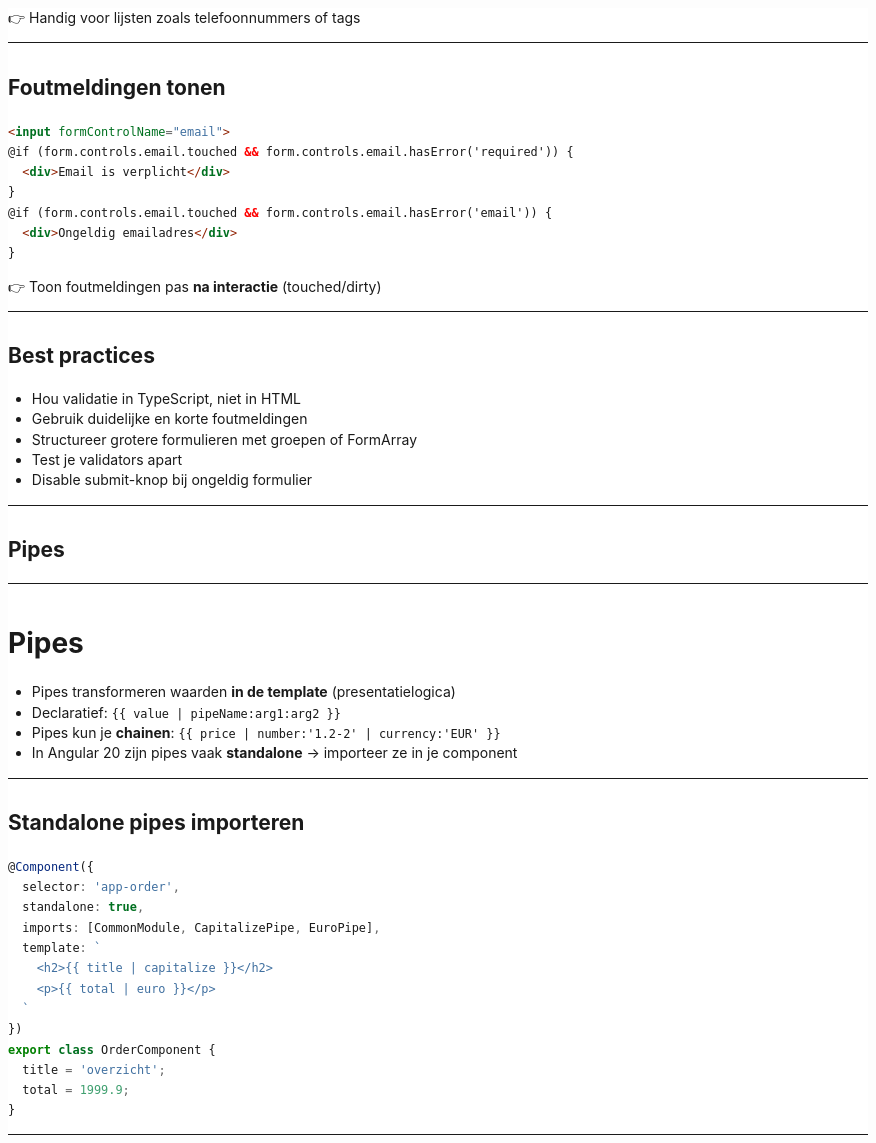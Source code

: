 👉 Handig voor lijsten zoals telefoonnummers of tags  

---


## Foutmeldingen tonen

```html
<input formControlName="email">
@if (form.controls.email.touched && form.controls.email.hasError('required')) {
  <div>Email is verplicht</div>
}
@if (form.controls.email.touched && form.controls.email.hasError('email')) {
  <div>Ongeldig emailadres</div>
}
```

👉 Toon foutmeldingen pas **na interactie** (touched/dirty)  

---

## Best practices

- Hou validatie in TypeScript, niet in HTML  
- Gebruik duidelijke en korte foutmeldingen  
- Structureer grotere formulieren met groepen of FormArray  
- Test je validators apart  
- Disable submit-knop bij ongeldig formulier  

---




## Pipes

---


# Pipes

- Pipes transformeren waarden **in de template** (presentatielogica)  
- Declaratief: `{{ value | pipeName:arg1:arg2 }}`   
- Pipes kun je **chainen**: `{{ price | number:'1.2-2' | currency:'EUR' }}`  
- In Angular 20 zijn pipes vaak **standalone** → importeer ze in je component

---


## Standalone pipes importeren

```ts
@Component({
  selector: 'app-order',
  standalone: true,
  imports: [CommonModule, CapitalizePipe, EuroPipe],
  template: `
    <h2>{{ title | capitalize }}</h2>
    <p>{{ total | euro }}</p>
  `
})
export class OrderComponent {
  title = 'overzicht';
  total = 1999.9;
}
```

---